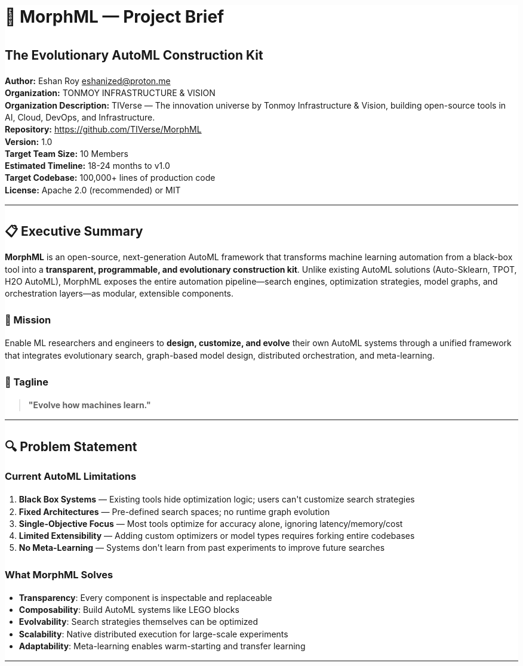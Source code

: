 # 🧬 MorphML — Project Brief
## The Evolutionary AutoML Construction Kit

**Author:** Eshan Roy <eshanized@proton.me>  
**Organization:** TONMOY INFRASTRUCTURE & VISION  
**Organization Description:** TIVerse — The innovation universe by Tonmoy Infrastructure & Vision, building open-source tools in AI, Cloud, DevOps, and Infrastructure.  
**Repository:** https://github.com/TIVerse/MorphML  
**Version:** 1.0  
**Target Team Size:** 10 Members  
**Estimated Timeline:** 18-24 months to v1.0  
**Target Codebase:** 100,000+ lines of production code  
**License:** Apache 2.0 (recommended) or MIT

---

## 📋 Executive Summary

**MorphML** is an open-source, next-generation AutoML framework that transforms machine learning automation from a black-box tool into a **transparent, programmable, and evolutionary construction kit**. Unlike existing AutoML solutions (Auto-Sklearn, TPOT, H2O AutoML), MorphML exposes the entire automation pipeline—search engines, optimization strategies, model graphs, and orchestration layers—as modular, extensible components.

### 🎯 Mission
Enable ML researchers and engineers to **design, customize, and evolve** their own AutoML systems through a unified framework that integrates evolutionary search, graph-based model design, distributed orchestration, and meta-learning.

### 🌟 Tagline
> **"Evolve how machines learn."**

---

## 🔍 Problem Statement

### Current AutoML Limitations
1. **Black Box Systems** — Existing tools hide optimization logic; users can't customize search strategies
2. **Fixed Architectures** — Pre-defined search spaces; no runtime graph evolution
3. **Single-Objective Focus** — Most tools optimize for accuracy alone, ignoring latency/memory/cost
4. **Limited Extensibility** — Adding custom optimizers or model types requires forking entire codebases
5. **No Meta-Learning** — Systems don't learn from past experiments to improve future searches

### What MorphML Solves
- **Transparency**: Every component is inspectable and replaceable
- **Composability**: Build AutoML systems like LEGO blocks
- **Evolvability**: Search strategies themselves can be optimized
- **Scalability**: Native distributed execution for large-scale experiments
- **Adaptability**: Meta-learning enables warm-starting and transfer learning

---